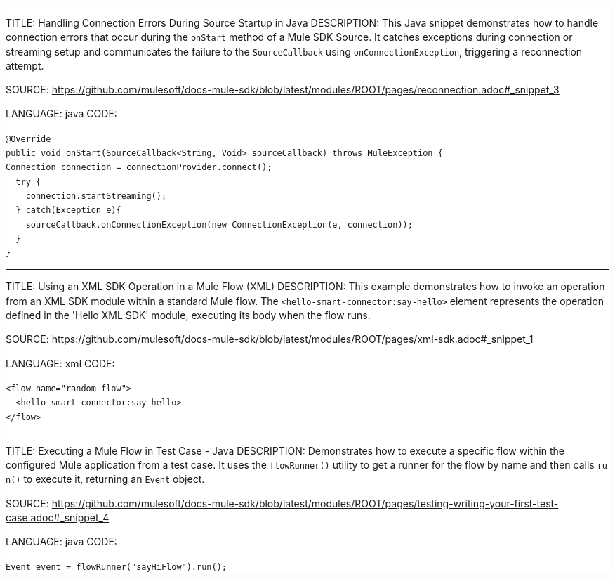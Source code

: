 --------------------------------

TITLE: Handling Connection Errors During Source Startup in Java
DESCRIPTION: This Java snippet demonstrates how to handle connection errors that occur during the `onStart` method of a Mule SDK Source. It catches exceptions during connection or streaming setup and communicates the failure to the `SourceCallback` using `onConnectionException`, triggering a reconnection attempt.

SOURCE: https://github.com/mulesoft/docs-mule-sdk/blob/latest/modules/ROOT/pages/reconnection.adoc#_snippet_3

LANGUAGE: java
CODE:
```
@Override
public void onStart(SourceCallback<String, Void> sourceCallback) throws MuleException {
Connection connection = connectionProvider.connect();
  try {
    connection.startStreaming();
  } catch(Exception e){
    sourceCallback.onConnectionException(new ConnectionException(e, connection));
  }
}
```

--------------------------------

TITLE: Using an XML SDK Operation in a Mule Flow (XML)
DESCRIPTION: This example demonstrates how to invoke an operation from an XML SDK module within a standard Mule flow. The `<hello-smart-connector:say-hello>` element represents the operation defined in the 'Hello XML SDK' module, executing its body when the flow runs.

SOURCE: https://github.com/mulesoft/docs-mule-sdk/blob/latest/modules/ROOT/pages/xml-sdk.adoc#_snippet_1

LANGUAGE: xml
CODE:
```
<flow name="random-flow">
  <hello-smart-connector:say-hello>
</flow>
```

--------------------------------

TITLE: Executing a Mule Flow in Test Case - Java
DESCRIPTION: Demonstrates how to execute a specific flow within the configured Mule application from a test case. It uses the `flowRunner()` utility to get a runner for the flow by name and then calls `run()` to execute it, returning an `Event` object.

SOURCE: https://github.com/mulesoft/docs-mule-sdk/blob/latest/modules/ROOT/pages/testing-writing-your-first-test-case.adoc#_snippet_4

LANGUAGE: java
CODE:
```
Event event = flowRunner("sayHiFlow").run();
```
